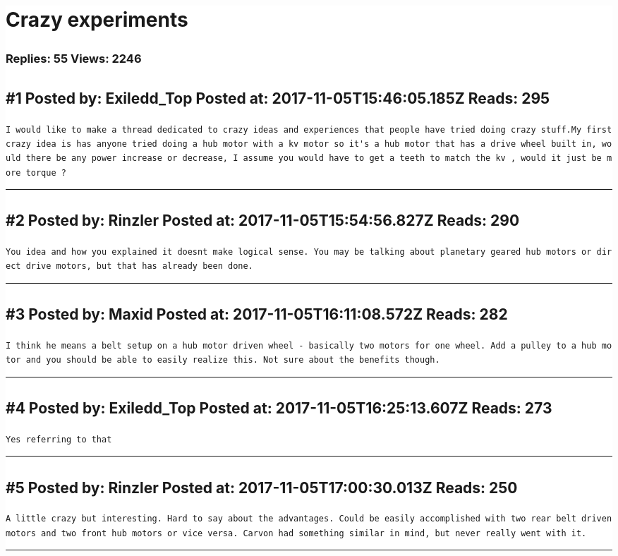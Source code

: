 # Crazy experiments

### Replies: 55 Views: 2246

## \#1 Posted by: Exiledd_Top Posted at: 2017-11-05T15:46:05.185Z Reads: 295

```
I would like to make a thread dedicated to crazy ideas and experiences that people have tried doing crazy stuff.My first crazy idea is has anyone tried doing a hub motor with a kv motor so it's a hub motor that has a drive wheel built in, would there be any power increase or decrease, I assume you would have to get a teeth to match the kv , would it just be more torque ?
```

---
## \#2 Posted by: Rinzler Posted at: 2017-11-05T15:54:56.827Z Reads: 290

```
You idea and how you explained it doesnt make logical sense. You may be talking about planetary geared hub motors or direct drive motors, but that has already been done.
```

---
## \#3 Posted by: Maxid Posted at: 2017-11-05T16:11:08.572Z Reads: 282

```
I think he means a belt setup on a hub motor driven wheel - basically two motors for one wheel. Add a pulley to a hub motor and you should be able to easily realize this. Not sure about the benefits though.
```

---
## \#4 Posted by: Exiledd_Top Posted at: 2017-11-05T16:25:13.607Z Reads: 273

```
Yes referring to that
```

---
## \#5 Posted by: Rinzler Posted at: 2017-11-05T17:00:30.013Z Reads: 250

```
A little crazy but interesting. Hard to say about the advantages. Could be easily accomplished with two rear belt driven motors and two front hub motors or vice versa. Carvon had something similar in mind, but never really went with it.
```

---